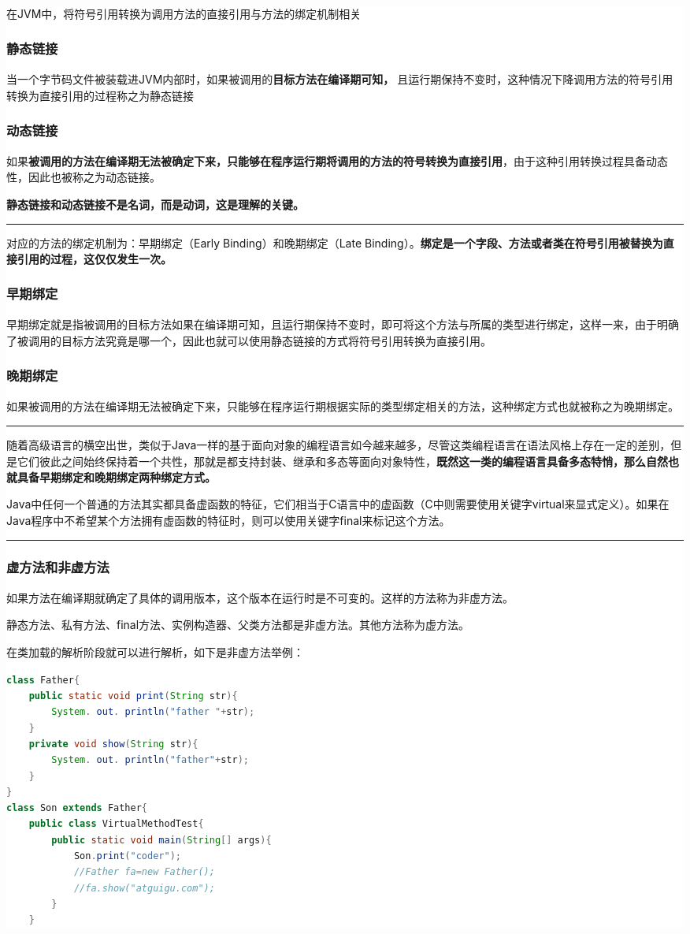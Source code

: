 在JVM中，将符号引用转换为调用方法的直接引用与方法的绑定机制相关

### 静态链接

当一个字节码文件被装载进JVM内部时，如果被调用的**目标方法在编译期可知，** 且运行期保持不变时，这种情况下降调用方法的符号引用转换为直接引用的过程称之为静态链接

### 动态链接

如果**被调用的方法在编译期无法被确定下来，只能够在程序运行期将调用的方法的符号转换为直接引用**，由于这种引用转换过程具备动态性，因此也被称之为动态链接。

**静态链接和动态链接不是名词，而是动词，这是理解的关键。**

---

对应的方法的绑定机制为：早期绑定（Early Binding）和晚期绑定（Late Binding）。**绑定是一个字段、方法或者类在符号引用被替换为直接引用的过程，这仅仅发生一次。**

### 早期绑定

早期绑定就是指被调用的目标方法如果在编译期可知，且运行期保持不变时，即可将这个方法与所属的类型进行绑定，这样一来，由于明确了被调用的目标方法究竟是哪一个，因此也就可以使用静态链接的方式将符号引用转换为直接引用。

### 晚期绑定

如果被调用的方法在编译期无法被确定下来，只能够在程序运行期根据实际的类型绑定相关的方法，这种绑定方式也就被称之为晚期绑定。

--- 

随着高级语言的横空出世，类似于Java一样的基于面向对象的编程语言如今越来越多，尽管这类编程语言在语法风格上存在一定的差别，但是它们彼此之间始终保持着一个共性，那就是都支持封装、继承和多态等面向对象特性，**既然这一类的编程语言具备多态特悄，那么自然也就具备早期绑定和晚期绑定两种绑定方式。** 
  
Java中任何一个普通的方法其实都具备虚函数的特征，它们相当于C语言中的虚函数（C中则需要使用关键字virtual来显式定义）。如果在Java程序中不希望某个方法拥有虚函数的特征时，则可以使用关键字final来标记这个方法。

--- 

### 虚方法和非虚方法

如果方法在编译期就确定了具体的调用版本，这个版本在运行时是不可变的。这样的方法称为非虚方法。

静态方法、私有方法、final方法、实例构造器、父类方法都是非虚方法。其他方法称为虚方法。  

在类加载的解析阶段就可以进行解析，如下是非虚方法举例：

```java
class Father{
    public static void print(String str){
        System. out. println("father "+str); 
    }
    private void show(String str){
        System. out. println("father"+str);
    }
}
class Son extends Father{
    public class VirtualMethodTest{
        public static void main(String[] args){
            Son.print("coder");
            //Father fa=new Father();
            //fa.show("atguigu.com");
        }
    }
```
